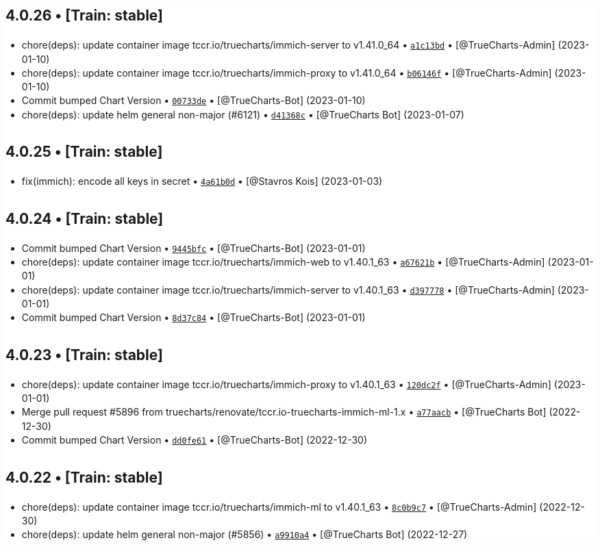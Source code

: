 ## 4.0.26 • [Train: stable]

- chore(deps): update container image tccr.io/truecharts/immich-server to v1.41.0_64 • [`a1c13bd`](https://github.com/truecharts/charts/commit/a1c13bd3caa504bd9e121c480d725671e2e96bf8) • [@TrueCharts-Admin] (2023-01-10)
- chore(deps): update container image tccr.io/truecharts/immich-proxy to v1.41.0_64 • [`b06146f`](https://github.com/truecharts/charts/commit/b06146f073dea16c10e1bceabd7001c0f4088261) • [@TrueCharts-Admin] (2023-01-10)
- Commit bumped Chart Version • [`00733de`](https://github.com/truecharts/charts/commit/00733de6db666292b9c1ed6acecf6049713842ed) • [@TrueCharts-Bot] (2023-01-10)
- chore(deps): update helm general non-major (#6121) • [`d41368c`](https://github.com/truecharts/charts/commit/d41368c4038ad973bef8b82bd5174d519413beb2) • [@TrueCharts Bot] (2023-01-07)

## 4.0.25 • [Train: stable]

- fix(immich): encode all keys in secret • [`4a61b0d`](https://github.com/truecharts/charts/commit/4a61b0d0f7a1089849e8262bb2b0d4d1fd55ca07) • [@Stavros Kois] (2023-01-03)

## 4.0.24 • [Train: stable]

- Commit bumped Chart Version • [`9445bfc`](https://github.com/truecharts/charts/commit/9445bfc8b568176606deba0903e5f75b3bfd1893) • [@TrueCharts-Bot] (2023-01-01)
- chore(deps): update container image tccr.io/truecharts/immich-web to v1.40.1_63 • [`a67621b`](https://github.com/truecharts/charts/commit/a67621b8a58b9cd96396977c0a83d2b02b896acd) • [@TrueCharts-Admin] (2023-01-01)
- chore(deps): update container image tccr.io/truecharts/immich-server to v1.40.1_63 • [`d397778`](https://github.com/truecharts/charts/commit/d397778c8607a4aa4ae2af6b4e709fa55227cfa5) • [@TrueCharts-Admin] (2023-01-01)
- Commit bumped Chart Version • [`8d37c84`](https://github.com/truecharts/charts/commit/8d37c84803ad17f9a2ff1575eb3ee010d9c30e83) • [@TrueCharts-Bot] (2023-01-01)

## 4.0.23 • [Train: stable]

- chore(deps): update container image tccr.io/truecharts/immich-proxy to v1.40.1_63 • [`120dc2f`](https://github.com/truecharts/charts/commit/120dc2f43ed8dc1e61df05a4a283180e058df44c) • [@TrueCharts-Admin] (2023-01-01)
- Merge pull request #5896 from truecharts/renovate/tccr.io-truecharts-immich-ml-1.x • [`a77aacb`](https://github.com/truecharts/charts/commit/a77aacbb465a503074ee79407f12dc2271a93b1b) • [@TrueCharts Bot] (2022-12-30)
- Commit bumped Chart Version • [`dd0fe61`](https://github.com/truecharts/charts/commit/dd0fe6179f02a1e8122955109badaef582b2179d) • [@TrueCharts-Bot] (2022-12-30)

## 4.0.22 • [Train: stable]

- chore(deps): update container image tccr.io/truecharts/immich-ml to v1.40.1_63 • [`8c0b9c7`](https://github.com/truecharts/charts/commit/8c0b9c737fe643cb0129dcbfe5d02a7aa957b8be) • [@TrueCharts-Admin] (2022-12-30)
- chore(deps): update helm general non-major (#5856) • [`a9910a4`](https://github.com/truecharts/charts/commit/a9910a47b28520db47f2c41fa3cf59811147c1c7) • [@TrueCharts Bot] (2022-12-27)
